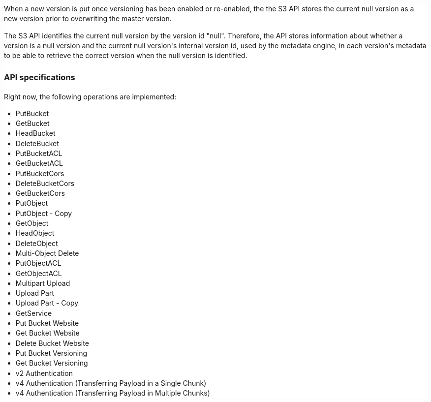 When a new version is put once versioning has been enabled or re-enabled, the
the S3 API stores the current null version as a new version prior to overwriting
the master version.

The S3 API identifies the current null version by the version id "null".
Therefore, the API stores information about whether a version is a null version
and the current null version's internal version id, used by the metadata engine,
in each version's metadata to be able to retrieve the correct version when the
null version is identified.

### API specifications

Right now, the following operations are implemented:

- PutBucket
- GetBucket
- HeadBucket
- DeleteBucket
- PutBucketACL
- GetBucketACL
- PutBucketCors
- DeleteBucketCors
- GetBucketCors
- PutObject
- PutObject - Copy
- GetObject
- HeadObject
- DeleteObject
- Multi-Object Delete
- PutObjectACL
- GetObjectACL
- Multipart Upload
- Upload Part
- Upload Part - Copy
- GetService
- Put Bucket Website
- Get Bucket Website
- Delete Bucket Website
- Put Bucket Versioning
- Get Bucket Versioning
- v2 Authentication
- v4 Authentication (Transferring Payload in a Single Chunk)
- v4 Authentication (Transferring Payload in Multiple Chunks)

